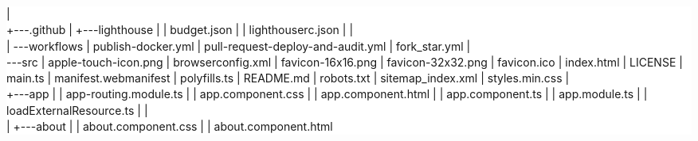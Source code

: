 |   
+---.github
|   +---lighthouse
|   |       budget.json
|   |       lighthouserc.json
|   |       
|   \---workflows
|           publish-docker.yml
|           pull-request-deploy-and-audit.yml
|           fork_star.yml
|           
\---src
    |   apple-touch-icon.png
    |   browserconfig.xml
    |   favicon-16x16.png
    |   favicon-32x32.png
    |   favicon.ico
    |   index.html
    |   LICENSE
    |   main.ts
    |   manifest.webmanifest
    |   polyfills.ts
    |   README.md
    |   robots.txt
    |   sitemap_index.xml
    |   styles.min.css
    |   
    +---app
    |   |   app-routing.module.ts
    |   |   app.component.css
    |   |   app.component.html
    |   |   app.component.ts
    |   |   app.module.ts
    |   |   loadExternalResource.ts
    |   |   
    |   +---about
    |   |       about.component.css
    |   |       about.component.html